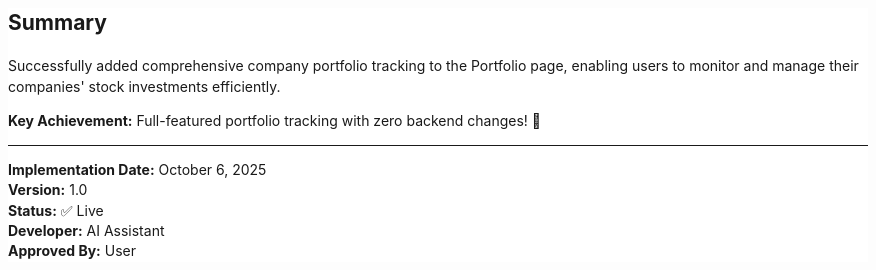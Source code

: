 ## Summary

Successfully added comprehensive company portfolio tracking to the Portfolio page, enabling users to monitor and manage their companies' stock investments efficiently.

**Key Achievement:** Full-featured portfolio tracking with zero backend changes! 🎉

---

**Implementation Date:** October 6, 2025  
**Version:** 1.0  
**Status:** ✅ Live  
**Developer:** AI Assistant  
**Approved By:** User
